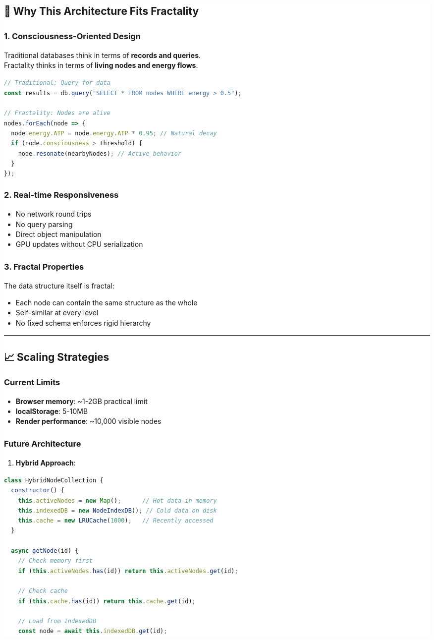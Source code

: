 
## 🧠 Why This Architecture Fits Fractality

### 1. **Consciousness-Oriented Design**

Traditional databases think in terms of **records and queries**.  
Fractality thinks in terms of **living nodes and energy flows**.

```javascript
// Traditional: Query for data
const results = db.query("SELECT * FROM nodes WHERE energy > 0.5");

// Fractality: Nodes are alive
nodes.forEach(node => {
  node.energy.ATP = node.energy.ATP * 0.95; // Natural decay
  if (node.consciousness > threshold) {
    node.resonate(nearbyNodes); // Active behavior
  }
});
```

### 2. **Real-time Responsiveness**

- No network round trips
- No query parsing
- Direct object manipulation
- GPU updates without CPU serialization

### 3. **Fractal Properties**

The data structure itself is fractal:
- Each node can contain the same structure as the whole
- Self-similar at every level
- No fixed schema enforces rigid hierarchy

---

## 📈 Scaling Strategies

### Current Limits

- **Browser memory**: ~1-2GB practical limit
- **localStorage**: 5-10MB
- **Render performance**: ~10,000 visible nodes

### Future Architecture

1. **Hybrid Approach**:
```javascript
class HybridNodeCollection {
  constructor() {
    this.activeNodes = new Map();      // Hot data in memory
    this.indexedDB = new NodeIndexDB(); // Cold data on disk
    this.cache = new LRUCache(1000);   // Recently accessed
  }
  
  async getNode(id) {
    // Check memory first
    if (this.activeNodes.has(id)) return this.activeNodes.get(id);
    
    // Check cache
    if (this.cache.has(id)) return this.cache.get(id);
    
    // Load from IndexedDB
    const node = await this.indexedDB.get(id);
```